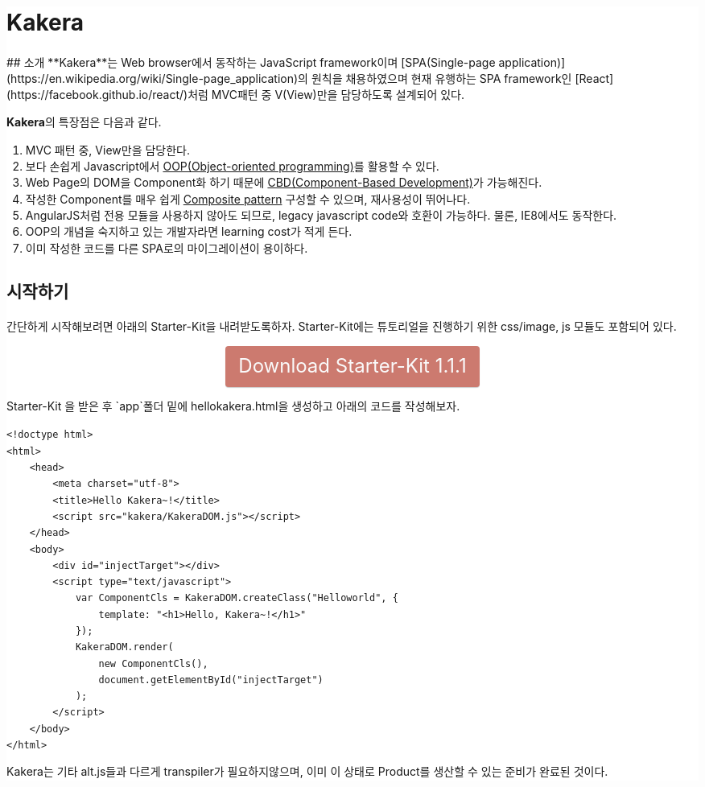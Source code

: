 # Kakera
<p></p>
## 소개
**Kakera**는 Web browser에서 동작하는 JavaScript framework이며 [SPA(Single-page application)](https://en.wikipedia.org/wiki/Single-page_application)의 원칙을 채용하였으며 현재 유행하는 SPA framework인 [React](https://facebook.github.io/react/)처럼 MVC패턴 중 V(View)만을 담당하도록 설계되어 있다. 

**Kakera**의 특장점은 다음과 같다.

1. MVC 패턴 중, View만을 담당한다.
2. 보다 손쉽게 Javascript에서 [OOP(Object-oriented programming)](https://en.wikipedia.org/wiki/Object-oriented_programming)를 활용할 수 있다.
3. Web Page의 DOM을 Component화 하기 때문에 [CBD(Component-Based Development)](https://en.wikipedia.org/wiki/Component-based_software_engineering)가 가능해진다.
4. 작성한 Component를 매우 쉽게 [Composite pattern](https://en.wikipedia.org/wiki/Composite_pattern) 구성할 수 있으며, 재사용성이 뛰어나다.
6. AngularJS처럼 전용 모듈을 사용하지 않아도 되므로, legacy javascript code와 호환이 가능하다. 물론, IE8에서도 동작한다.
8. OOP의 개념을 숙지하고 있는 개발자라면 learning cost가 적게 든다.
9. 이미 작성한 코드를 다른 SPA로의 마이그레이션이 용이하다.

## 시작하기

간단하게 시작해보려면 아래의 Starter-Kit을 내려받도록하자. Starter-Kit에는 튜토리얼을 진행하기 위한 css/image, js 모듈도 포함되어 있다.
<p style="text-align: center;">
  <a href="https://github.com/dotNetTree/KakeraStaterKit/archive/master.zip" class="btn-download" style="font-size: 24px; background: #cc7a6f; color: #fafafa; border-radius: 4px; padding: 8px 16px; font-weight: 400; margin: 0 12px; display: inline-block; /*text-shadow: 0 1px 3px rgba(0,0,0,0.3);*/ box-shadow: 0 1px 1px rgba(0,0,0,0.2); text-decoration: none; box-sizing: border-box; border: none;">
    Download Starter-Kit 1.1.1
  </a>
</p>
Starter-Kit 을 받은 후 `app`폴더 밑에 hellokakera.html을 생성하고 아래의 코드를 작성해보자.

```
<!doctype html>
<html>
	<head>
		<meta charset="utf-8">
		<title>Hello Kakera~!</title>
		<script src="kakera/KakeraDOM.js"></script>
	</head>
	<body>
		<div id="injectTarget"></div>
		<script type="text/javascript">
			var ComponentCls = KakeraDOM.createClass("Helloworld", {
				template: "<h1>Hello, Kakera~!</h1>"
			});
			KakeraDOM.render(
				new ComponentCls(), 
				document.getElementById("injectTarget")
			);
		</script>
	</body>
</html>

```
Kakera는 기타 alt.js들과 다르게 transpiler가 필요하지않으며, 이미 이 상태로 Product를 생산할 수 있는 준비가 완료된 것이다.
